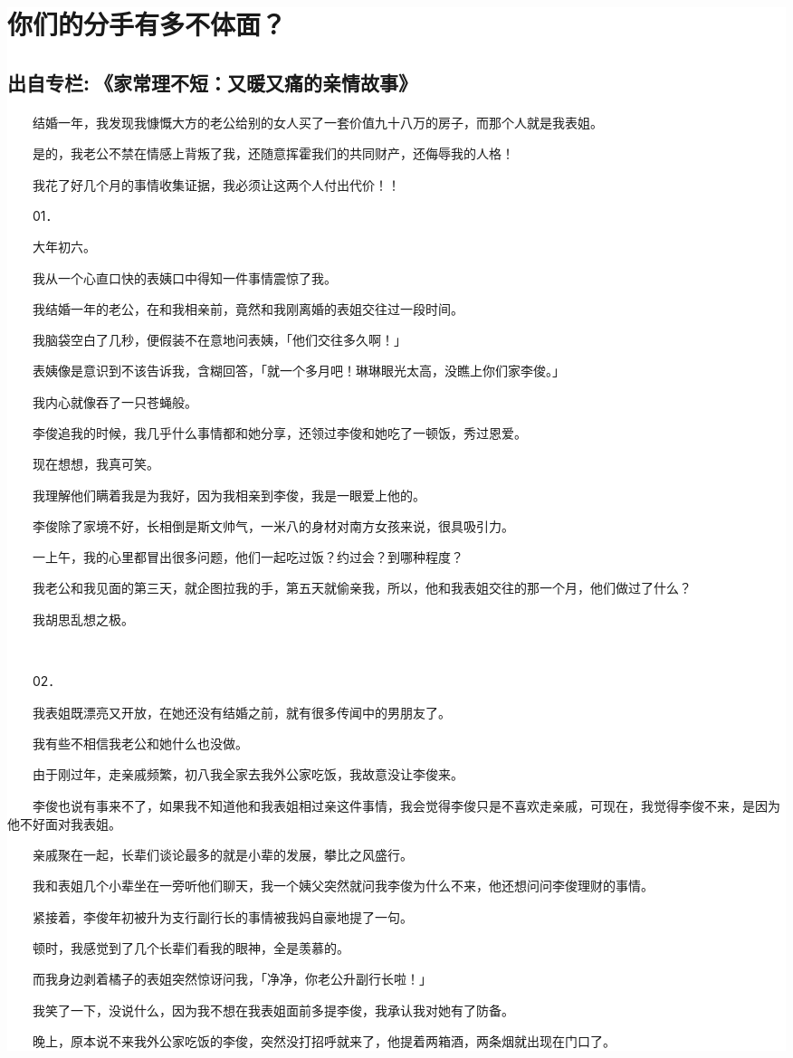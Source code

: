 # 你们的分手有多不体面？  
## 出自专栏: 《家常理不短：又暖又痛的亲情故事》  
&emsp;&emsp;结婚一年，我发现我慷慨大方的老公给别的女人买了一套价值九十八万的房子，而那个人就是我表姐。  
  
&emsp;&emsp;是的，我老公不禁在情感上背叛了我，还随意挥霍我们的共同财产，还侮辱我的人格！  
  
&emsp;&emsp;我花了好几个月的事情收集证据，我必须让这两个人付出代价！！  
  
&emsp;&emsp;01．  
  
&emsp;&emsp;大年初六。  
  
&emsp;&emsp;我从一个心直口快的表姨口中得知一件事情震惊了我。  
  
&emsp;&emsp;我结婚一年的老公，在和我相亲前，竟然和我刚离婚的表姐交往过一段时间。  
  
&emsp;&emsp;我脑袋空白了几秒，便假装不在意地问表姨，「他们交往多久啊！」  
  
&emsp;&emsp;表姨像是意识到不该告诉我，含糊回答，「就一个多月吧！琳琳眼光太高，没瞧上你们家李俊。」  
  
&emsp;&emsp;我内心就像吞了一只苍蝇般。  
  
&emsp;&emsp;李俊追我的时候，我几乎什么事情都和她分享，还领过李俊和她吃了一顿饭，秀过恩爱。  
  
&emsp;&emsp;现在想想，我真可笑。  
  
&emsp;&emsp;我理解他们瞒着我是为我好，因为我相亲到李俊，我是一眼爱上他的。  
  
&emsp;&emsp;李俊除了家境不好，长相倒是斯文帅气，一米八的身材对南方女孩来说，很具吸引力。  
  
&emsp;&emsp;一上午，我的心里都冒出很多问题，他们一起吃过饭？约过会？到哪种程度？  
  
&emsp;&emsp;我老公和我见面的第三天，就企图拉我的手，第五天就偷亲我，所以，他和我表姐交往的那一个月，他们做过了什么？  
  
&emsp;&emsp;我胡思乱想之极。  
  
&emsp;&emsp;   
  
&emsp;&emsp;02．  
  
&emsp;&emsp;我表姐既漂亮又开放，在她还没有结婚之前，就有很多传闻中的男朋友了。  
  
&emsp;&emsp;我有些不相信我老公和她什么也没做。  
  
&emsp;&emsp;由于刚过年，走亲戚频繁，初八我全家去我外公家吃饭，我故意没让李俊来。  
  
&emsp;&emsp;李俊也说有事来不了，如果我不知道他和我表姐相过亲这件事情，我会觉得李俊只是不喜欢走亲戚，可现在，我觉得李俊不来，是因为他不好面对我表姐。  
  
&emsp;&emsp;亲戚聚在一起，长辈们谈论最多的就是小辈的发展，攀比之风盛行。  
  
&emsp;&emsp;我和表姐几个小辈坐在一旁听他们聊天，我一个姨父突然就问我李俊为什么不来，他还想问问李俊理财的事情。  
  
&emsp;&emsp;紧接着，李俊年初被升为支行副行长的事情被我妈自豪地提了一句。  
  
&emsp;&emsp;顿时，我感觉到了几个长辈们看我的眼神，全是羡慕的。  
  
&emsp;&emsp;而我身边剥着橘子的表姐突然惊讶问我，「净净，你老公升副行长啦！」  
  
&emsp;&emsp;我笑了一下，没说什么，因为我不想在我表姐面前多提李俊，我承认我对她有了防备。  
  
&emsp;&emsp;晚上，原本说不来我外公家吃饭的李俊，突然没打招呼就来了，他提着两箱酒，两条烟就出现在门口了。  
  